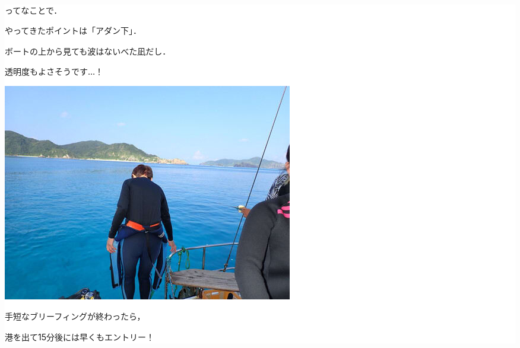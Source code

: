 





ってなことで．


やってきたポイントは「アダン下」．


ボートの上から見ても波はないべた凪だし．


透明度もよさそうです…！




![89e2da094d0119f4ee3ba40b8819653d.jpg](images/89e2da094d0119f4ee3ba40b8819653d.jpg)







手短なブリーフィングが終わったら，


港を出て15分後には早くもエントリー！



